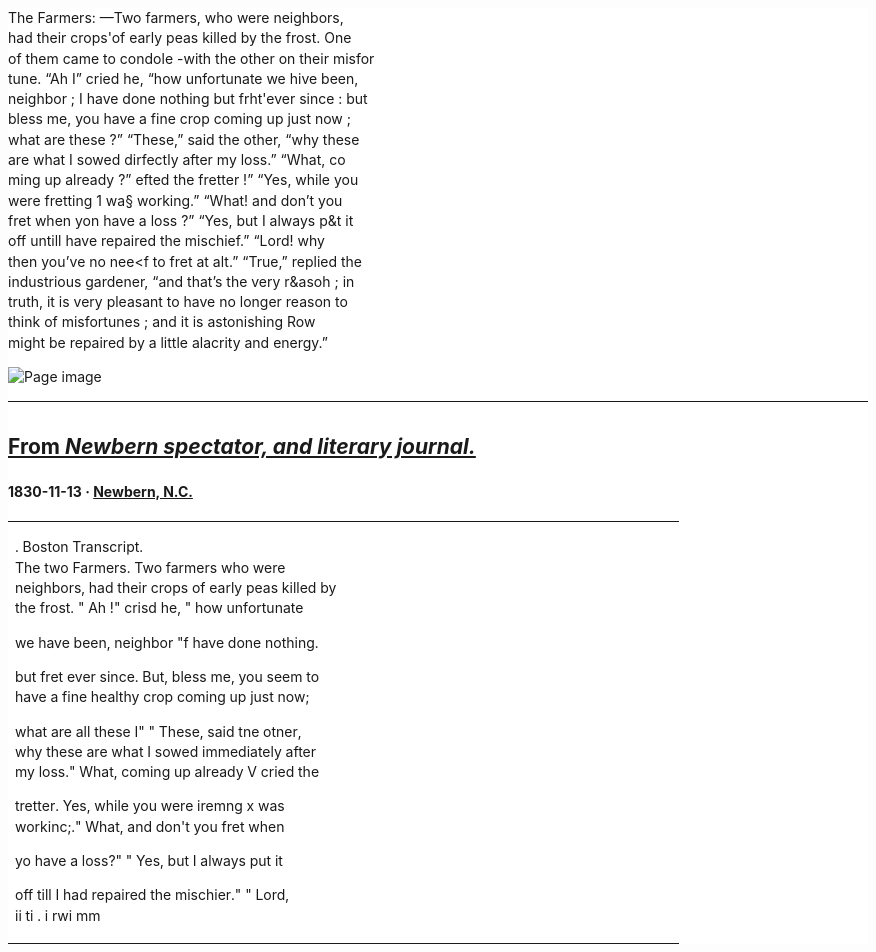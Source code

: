 The Farmers: —Two farmers, who were neighbors,  
had their crops&#x27;of early peas killed by the frost. One  
of them came to condole -with the other on their misfor­  
tune. “Ah I” cried he, “how unfortunate we hive been,  
neighbor ; I have done nothing but frht&#x27;ever since : but  
bless me, you have a fine crop coming up just now ;  
what are these ?” “These,” said the other, “why these  
are what I sowed dirfectly after my loss.” “What, co­  
ming up already ?” efted the fretter !” “Yes, while you  
were fretting 1 wa§ working.” “What! and don’t you  
fret when yon have a loss ?” “Yes, but I always p&amp;t it  
off untill have repaired the mischief.” “Lord! why  
then you’ve no nee&lt;f to fret at alt.” “True,” replied the  
industrious gardener, “and that’s the very r&amp;asoh ; in  
truth, it is very pleasant to have no longer reason to  
think of misfortunes ; and it is astonishing Row  
might be repaired by a little alacrity and energy.”  

</td><td style="width: 50%; max-height: 75%; margin: auto; display: block;">
<img alt="Page image" src="https://tile.loc.gov/image-services/iiif/service:ndnp:dlc:batch_dlc_camilla_ver01:data:sn83026172:print:1830110201:0003/pct:19.104531,77.922490,14.395291,15.835451/!600,600/0/default.jpg"/>
</td>
</tr></table>

---

## [From _Newbern spectator, and literary journal._](https://newspapers.digitalnc.org/lccn/sn85042040/1830-11-13/ed-1/seq-4/)

#### 1830-11-13 &middot; [Newbern, N.C.](http://dbpedia.org/resource/New_Bern%2C_North_Carolina)

<table style="width: 100%;"><tr><td style="width: 50%">

. Boston Transcript.  
The two Farmers. Two farmers who were  
neighbors, had their crops of early peas killed by  
the frost. &quot; Ah !&quot; crisd he, &quot; how unfortunate  
  
we have been, neighbor &quot;f have done nothing.  
  
but fret ever since. But, bless me, you seem to  
have a fine healthy crop coming up just now;  
  
what are all these I&quot; &quot; These, said tne otner,  
why these are what I sowed immediately after  
my loss.&quot; What, coming up already V cried the  
  
tretter. Yes, while you were iremng x was  
workinc;.&quot; What, and don&#x27;t you fret when  
  
yo have a loss?&quot; &quot; Yes, but I always put it  
  
off till I had repaired the mischier.&quot; &quot; Lord,  
ii ti . i rwi mm  
  